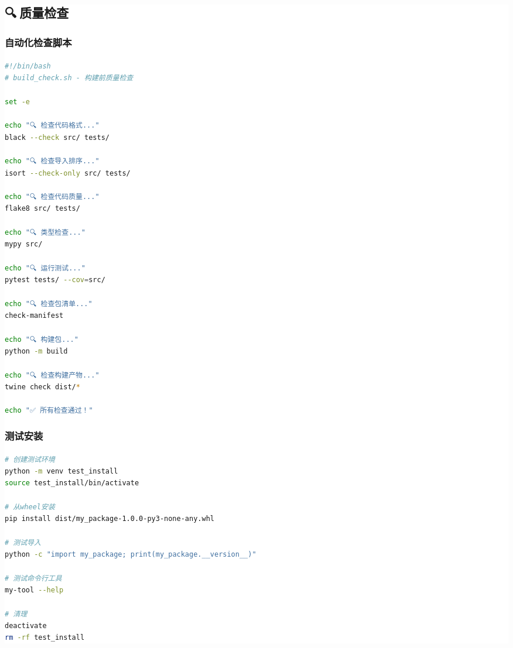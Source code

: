 ## 🔍 质量检查

### 自动化检查脚本
```bash
#!/bin/bash
# build_check.sh - 构建前质量检查

set -e

echo "🔍 检查代码格式..."
black --check src/ tests/

echo "🔍 检查导入排序..."
isort --check-only src/ tests/

echo "🔍 检查代码质量..."
flake8 src/ tests/

echo "🔍 类型检查..."
mypy src/

echo "🔍 运行测试..."
pytest tests/ --cov=src/

echo "🔍 检查包清单..."
check-manifest

echo "🔍 构建包..."
python -m build

echo "🔍 检查构建产物..."
twine check dist/*

echo "✅ 所有检查通过！"
```

### 测试安装
```bash
# 创建测试环境
python -m venv test_install
source test_install/bin/activate

# 从wheel安装
pip install dist/my_package-1.0.0-py3-none-any.whl

# 测试导入
python -c "import my_package; print(my_package.__version__)"

# 测试命令行工具
my-tool --help

# 清理
deactivate
rm -rf test_install
```
